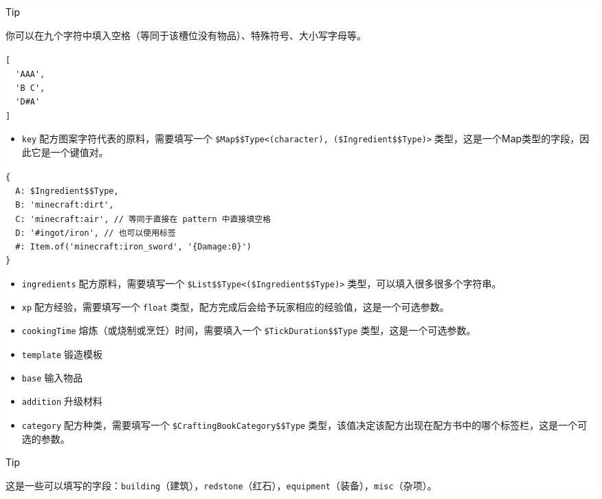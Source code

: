 > [!tip]
>
> 你可以在九个字符中填入空格（等同于该槽位没有物品）、特殊符号、大小写字母等。
  
```JS
[
  'AAA',
  'B C',
  'D#A'
]

```

- `key` 配方图案字符代表的原料，需要填写一个 `$Map$$Type<(character), ($Ingredient$$Type)>` 类型，这是一个Map类型的字段，因此它是一个键值对。

```JS
{
  A: $Ingredient$$Type,
  B: 'minecraft:dirt',
  C: 'minecraft:air', // 等同于直接在 pattern 中直接填空格
  D: '#ingot/iron', // 也可以使用标签
  #: Item.of('minecraft:iron_sword', '{Damage:0}')
}
```

- `ingredients` 配方原料，需要填写一个 `$List$$Type<($Ingredient$$Type)>` 类型，可以填入很多很多个字符串。

- `xp` 配方经验，需要填写一个 `float` 类型，配方完成后会给予玩家相应的经验值，这是一个可选参数。

- `cookingTime` 熔炼（或烧制或烹饪）时间，需要填入一个 `$TickDuration$$Type` 类型，这是一个可选参数。

- `template` 锻造模板

- `base` 输入物品

- `addition` 升级材料

- `category` 配方种类，需要填写一个 `$CraftingBookCategory$$Type` 类型，该值决定该配方出现在配方书中的哪个标签栏，这是一个可选的参数。

> [!tip]
>
> 这是一些可以填写的字段：`building`（建筑），`redstone`（红石），`equipment`（装备），`misc`（杂项）。
